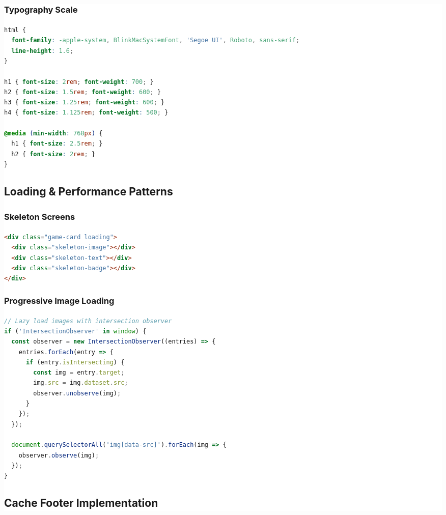 ### Typography Scale
```css
html {
  font-family: -apple-system, BlinkMacSystemFont, 'Segoe UI', Roboto, sans-serif;
  line-height: 1.6;
}

h1 { font-size: 2rem; font-weight: 700; }
h2 { font-size: 1.5rem; font-weight: 600; }
h3 { font-size: 1.25rem; font-weight: 600; }
h4 { font-size: 1.125rem; font-weight: 500; }

@media (min-width: 768px) {
  h1 { font-size: 2.5rem; }
  h2 { font-size: 2rem; }
}
```

## Loading & Performance Patterns

### Skeleton Screens
```html
<div class="game-card loading">
  <div class="skeleton-image"></div>
  <div class="skeleton-text"></div>
  <div class="skeleton-badge"></div>
</div>
```

### Progressive Image Loading
```javascript
// Lazy load images with intersection observer
if ('IntersectionObserver' in window) {
  const observer = new IntersectionObserver((entries) => {
    entries.forEach(entry => {
      if (entry.isIntersecting) {
        const img = entry.target;
        img.src = img.dataset.src;
        observer.unobserve(img);
      }
    });
  });
  
  document.querySelectorAll('img[data-src]').forEach(img => {
    observer.observe(img);
  });
}
```

## Cache Footer Implementation
